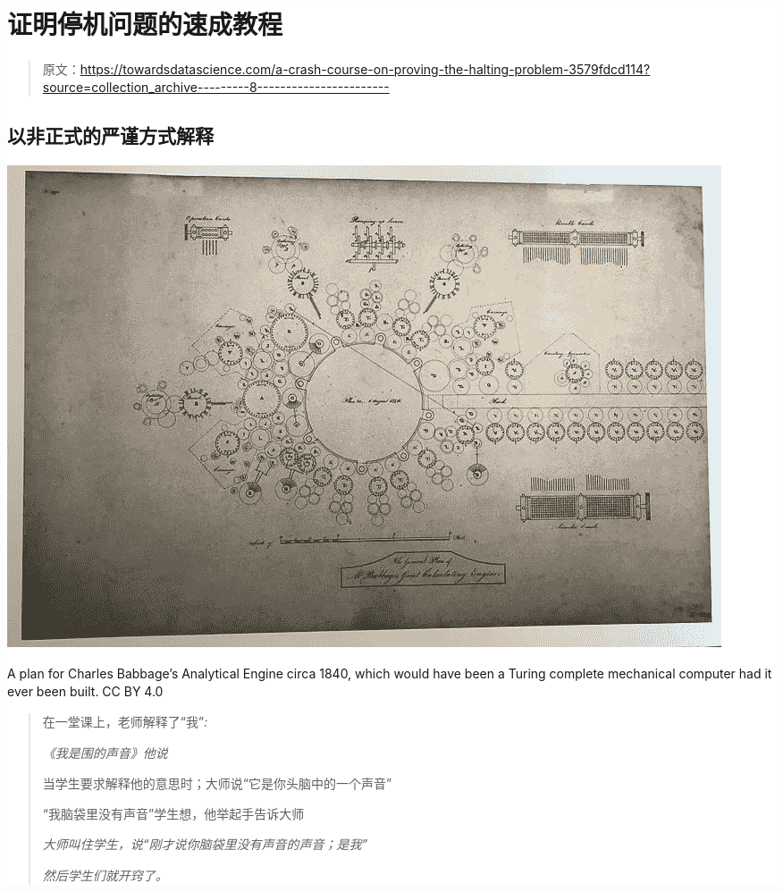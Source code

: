 # 证明停机问题的速成教程

> 原文：<https://towardsdatascience.com/a-crash-course-on-proving-the-halting-problem-3579fdcd114?source=collection_archive---------8----------------------->

## 以非正式的严谨方式解释

![](img/8ee9707ffa3fe09ffd6312a98d1b120e.png)

A plan for Charles Babbage’s Analytical Engine circa 1840, which would have been a Turing complete mechanical computer had it ever been built. CC BY 4.0

> 在一堂课上，老师解释了“我”*:*
> 
> *《我是围的声音》他说*
> 
> 当学生要求解释他的意思时；大师说“它是你头脑中的一个声音”
> 
> “我脑袋里没有声音”学生想，他举起手告诉大师
> 
> *大师叫住学生，说“刚才说你脑袋里没有声音的声音；是我”*
> 
> *然后学生们就开窍了。*
